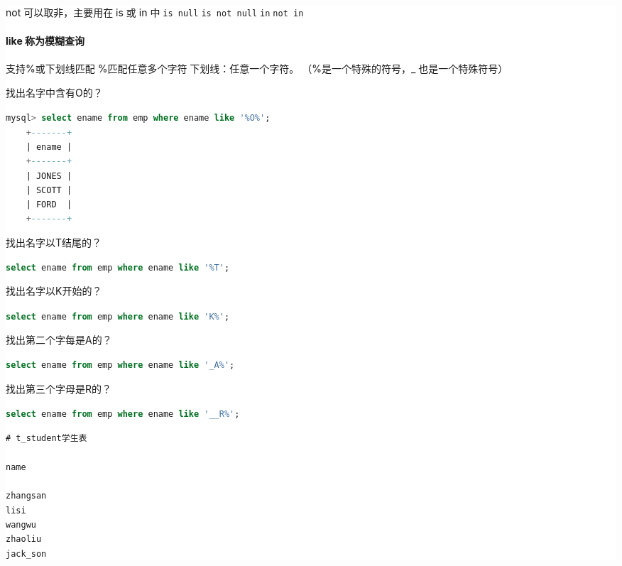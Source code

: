 not 可以取非，主要用在 is 或 in 中
`is null`
`is not null`
`in`
`not in`

#### like 称为模糊查询

支持%或下划线匹配
%匹配任意多个字符
下划线：任意一个字符。
（%是一个特殊的符号，_ 也是一个特殊符号）

找出名字中含有O的？

```sql
mysql> select ename from emp where ename like '%O%';
    +-------+
    | ename |
    +-------+
    | JONES |
    | SCOTT |
    | FORD  |
    +-------+
```

找出名字以T结尾的？

```sql
select ename from emp where ename like '%T';
```

找出名字以K开始的？

```sql
select ename from emp where ename like 'K%';
```

找出第二个字每是A的？

```sql
select ename from emp where ename like '_A%';
```

找出第三个字母是R的？

```sql
select ename from emp where ename like '__R%';
```

```sql
# t_student学生表

name

zhangsan
lisi
wangwu
zhaoliu
jack_son
```

